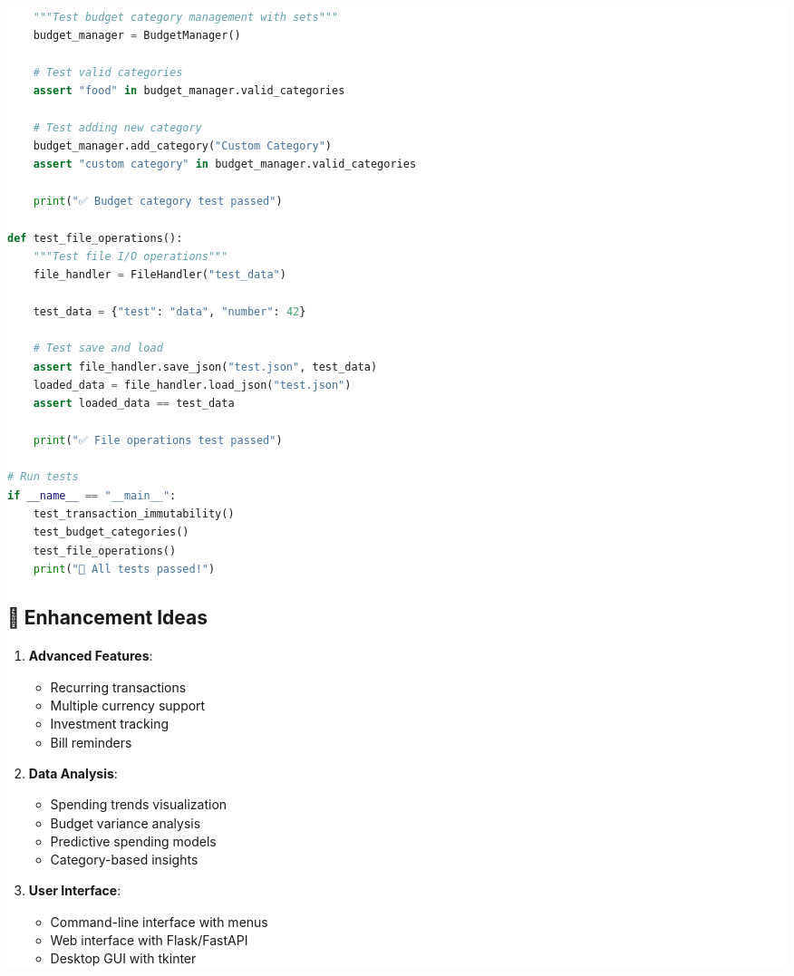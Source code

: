 ```python
    """Test budget category management with sets"""
    budget_manager = BudgetManager()
    
    # Test valid categories
    assert "food" in budget_manager.valid_categories
    
    # Test adding new category
    budget_manager.add_category("Custom Category")
    assert "custom category" in budget_manager.valid_categories
    
    print("✅ Budget category test passed")

def test_file_operations():
    """Test file I/O operations"""
    file_handler = FileHandler("test_data")
    
    test_data = {"test": "data", "number": 42}
    
    # Test save and load
    assert file_handler.save_json("test.json", test_data)
    loaded_data = file_handler.load_json("test.json")
    assert loaded_data == test_data
    
    print("✅ File operations test passed")

# Run tests
if __name__ == "__main__":
    test_transaction_immutability()
    test_budget_categories()
    test_file_operations()
    print("🎉 All tests passed!")
```

## 🚀 Enhancement Ideas

1. **Advanced Features**:
   - Recurring transactions
   - Multiple currency support
   - Investment tracking
   - Bill reminders

2. **Data Analysis**:
   - Spending trends visualization
   - Budget variance analysis
   - Predictive spending models
   - Category-based insights

3. **User Interface**:
   - Command-line interface with menus
   - Web interface with Flask/FastAPI
   - Desktop GUI with tkinter
